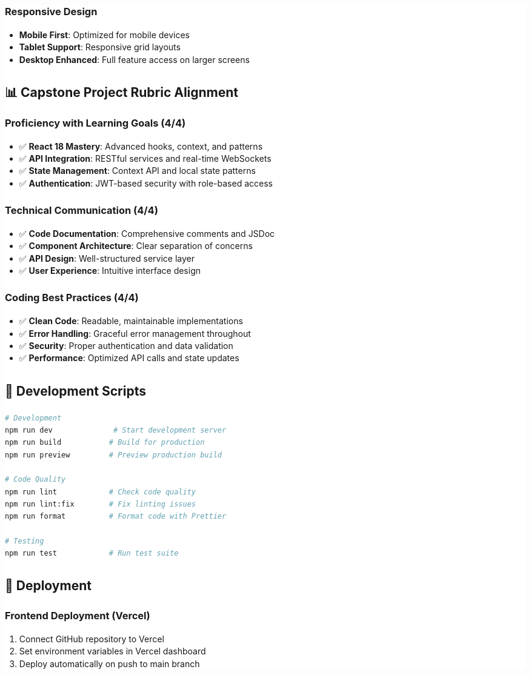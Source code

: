 ### Responsive Design
- **Mobile First**: Optimized for mobile devices
- **Tablet Support**: Responsive grid layouts
- **Desktop Enhanced**: Full feature access on larger screens

## 📊 Capstone Project Rubric Alignment

### Proficiency with Learning Goals (4/4)
- ✅ **React 18 Mastery**: Advanced hooks, context, and patterns
- ✅ **API Integration**: RESTful services and real-time WebSockets
- ✅ **State Management**: Context API and local state patterns
- ✅ **Authentication**: JWT-based security with role-based access

### Technical Communication (4/4)
- ✅ **Code Documentation**: Comprehensive comments and JSDoc
- ✅ **Component Architecture**: Clear separation of concerns
- ✅ **API Design**: Well-structured service layer
- ✅ **User Experience**: Intuitive interface design

### Coding Best Practices (4/4)
- ✅ **Clean Code**: Readable, maintainable implementations
- ✅ **Error Handling**: Graceful error management throughout
- ✅ **Security**: Proper authentication and data validation
- ✅ **Performance**: Optimized API calls and state updates

## 🔧 Development Scripts

```bash
# Development
npm run dev              # Start development server
npm run build           # Build for production
npm run preview         # Preview production build

# Code Quality
npm run lint            # Check code quality
npm run lint:fix        # Fix linting issues
npm run format          # Format code with Prettier

# Testing
npm run test            # Run test suite
```

## 🚀 Deployment

### Frontend Deployment (Vercel)
1. Connect GitHub repository to Vercel
2. Set environment variables in Vercel dashboard
3. Deploy automatically on push to main branch
